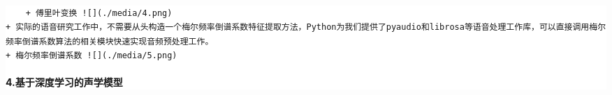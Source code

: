         + 傅里叶变换 ![](./media/4.png)
    + 实际的语音研究工作中，不需要从头构造一个梅尔频率倒谱系数特征提取方法，Python为我们提供了pyaudio和librosa等语音处理工作库，可以直接调用梅尔频率倒谱系数算法的相关模块快速实现音频预处理工作。
    + 梅尔频率倒谱系数 ![](./media/5.png)
#### 4.基于深度学习的声学模型